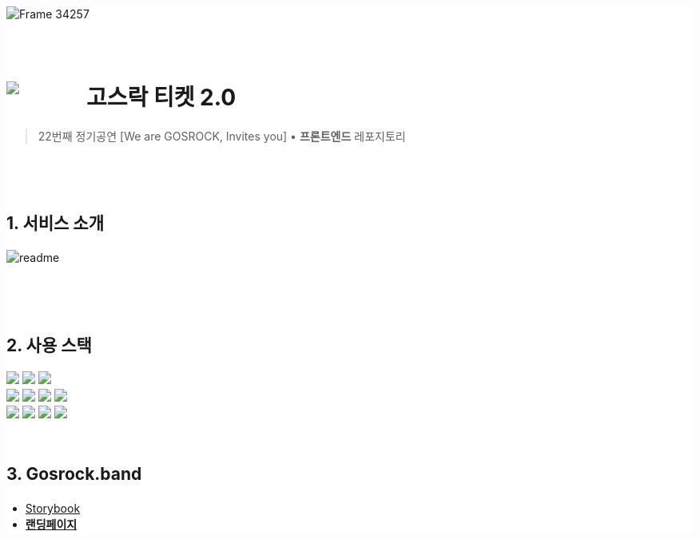 ![Frame 34257](https://user-images.githubusercontent.com/55226431/184820864-e8573a2b-b48d-4eb9-a5f7-25ecf7192ec6.png)

<br/>

# 고스락 티켓 2.0<img src="https://user-images.githubusercontent.com/55226431/184821608-3b631082-fefa-48cf-b9d3-bf4902ddcbff.png" align=left width=100>

> 22번째 정기공연 [We are GOSROCK, Invites you] • <b>프론트엔드</b> 레포지토리

<br/><br/>

## 1. 서비스 소개

<img width="100%" alt="readme" src="https://user-images.githubusercontent.com/55226431/184920291-3959f18b-4578-4681-b476-c9a2bf7dfc48.png">

<br/><br/>

## 2. 사용 스택

<div align="left">
<div>
<img src="https://img.shields.io/badge/TypeScript-3178C6?style=flat-square&logo=typescript&logoColor=white">
<img src="https://img.shields.io/badge/React-61DAFB?style=flat-square&logo=react&logoColor=black">
<img src="https://img.shields.io/badge/Storybook-FF4785?style=flat-square&logo=storybook&logoColor=white">
</div>
<div>
<img src="https://img.shields.io/badge/React Query-FF4154?style=flat-square&logo=reactquery&logoColor=white">
<img src="https://img.shields.io/badge/Recoil-121212?style=flat-square&logo=react&logoColor=white">
<img src="https://img.shields.io/badge/Styled-DB7093?style=flat-square&logo=styled-components&logoColor=white">
<img src="https://img.shields.io/badge/Socket.io-010101?style=flat-square&logo=socket.io&logoColor=white">
</div>
<div>
<img src="https://img.shields.io/badge/ESlint-4B32C3?style=flat-square&logo=eslint&logoColor=white">
<img src="https://img.shields.io/badge/Prettier-F7B93E?style=flat-square&logo=prettier&logoColor=white">
<img src="https://img.shields.io/badge/Nginx-009639?style=flat-square&logo=Nginx&logoColor=white"/>
<img src="https://img.shields.io/badge/Docker-2496ED?style=flat-square&logo=docker&logoColor=white"/>
</div>
</div>

<br/>

## 3. Gosrock.band
- [Storybook](https://gosrock.github.io/Ticket-Front-22nd/?path=/story/common-inputform--%ED%9C%B4%EB%8C%80%ED%8F%B0%EB%B2%88%ED%98%B8-%EC%9E%85%EB%A0%A5)
- <b>[랜딩페이지](https://gosrock.band)</b>
